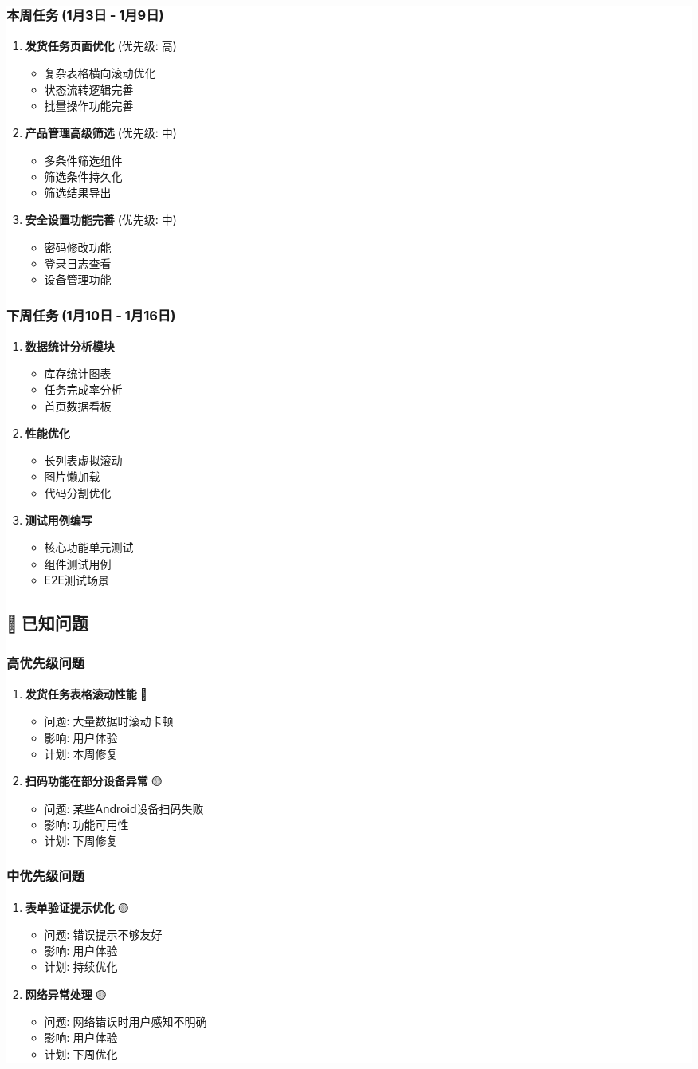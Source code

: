 ### 本周任务 (1月3日 - 1月9日)
1. **发货任务页面优化** (优先级: 高)
   - 复杂表格横向滚动优化
   - 状态流转逻辑完善
   - 批量操作功能完善

2. **产品管理高级筛选** (优先级: 中)
   - 多条件筛选组件
   - 筛选条件持久化
   - 筛选结果导出

3. **安全设置功能完善** (优先级: 中)
   - 密码修改功能
   - 登录日志查看
   - 设备管理功能

### 下周任务 (1月10日 - 1月16日)
1. **数据统计分析模块**
   - 库存统计图表
   - 任务完成率分析
   - 首页数据看板

2. **性能优化**
   - 长列表虚拟滚动
   - 图片懒加载
   - 代码分割优化

3. **测试用例编写**
   - 核心功能单元测试
   - 组件测试用例
   - E2E测试场景

## 🐛 已知问题

### 高优先级问题
1. **发货任务表格滚动性能** 🔴
   - 问题: 大量数据时滚动卡顿
   - 影响: 用户体验
   - 计划: 本周修复

2. **扫码功能在部分设备异常** 🟡
   - 问题: 某些Android设备扫码失败
   - 影响: 功能可用性
   - 计划: 下周修复

### 中优先级问题
1. **表单验证提示优化** 🟡
   - 问题: 错误提示不够友好
   - 影响: 用户体验
   - 计划: 持续优化

2. **网络异常处理** 🟡
   - 问题: 网络错误时用户感知不明确
   - 影响: 用户体验
   - 计划: 下周优化
